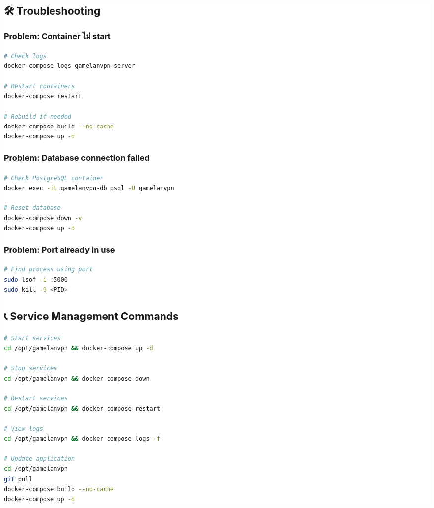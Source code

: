 ## 🛠️ Troubleshooting

### Problem: Container ไม่ start
```bash
# Check logs
docker-compose logs gamelanvpn-server

# Restart containers
docker-compose restart

# Rebuild if needed
docker-compose build --no-cache
docker-compose up -d
```

### Problem: Database connection failed
```bash
# Check PostgreSQL container
docker exec -it gamelanvpn-db psql -U gamelanvpn

# Reset database
docker-compose down -v
docker-compose up -d
```

### Problem: Port already in use
```bash
# Find process using port
sudo lsof -i :5000
sudo kill -9 <PID>
```

## 📞 Service Management Commands

```bash
# Start services
cd /opt/gamelanvpn && docker-compose up -d

# Stop services
cd /opt/gamelanvpn && docker-compose down

# Restart services
cd /opt/gamelanvpn && docker-compose restart

# View logs
cd /opt/gamelanvpn && docker-compose logs -f

# Update application
cd /opt/gamelanvpn
git pull
docker-compose build --no-cache
docker-compose up -d
```
